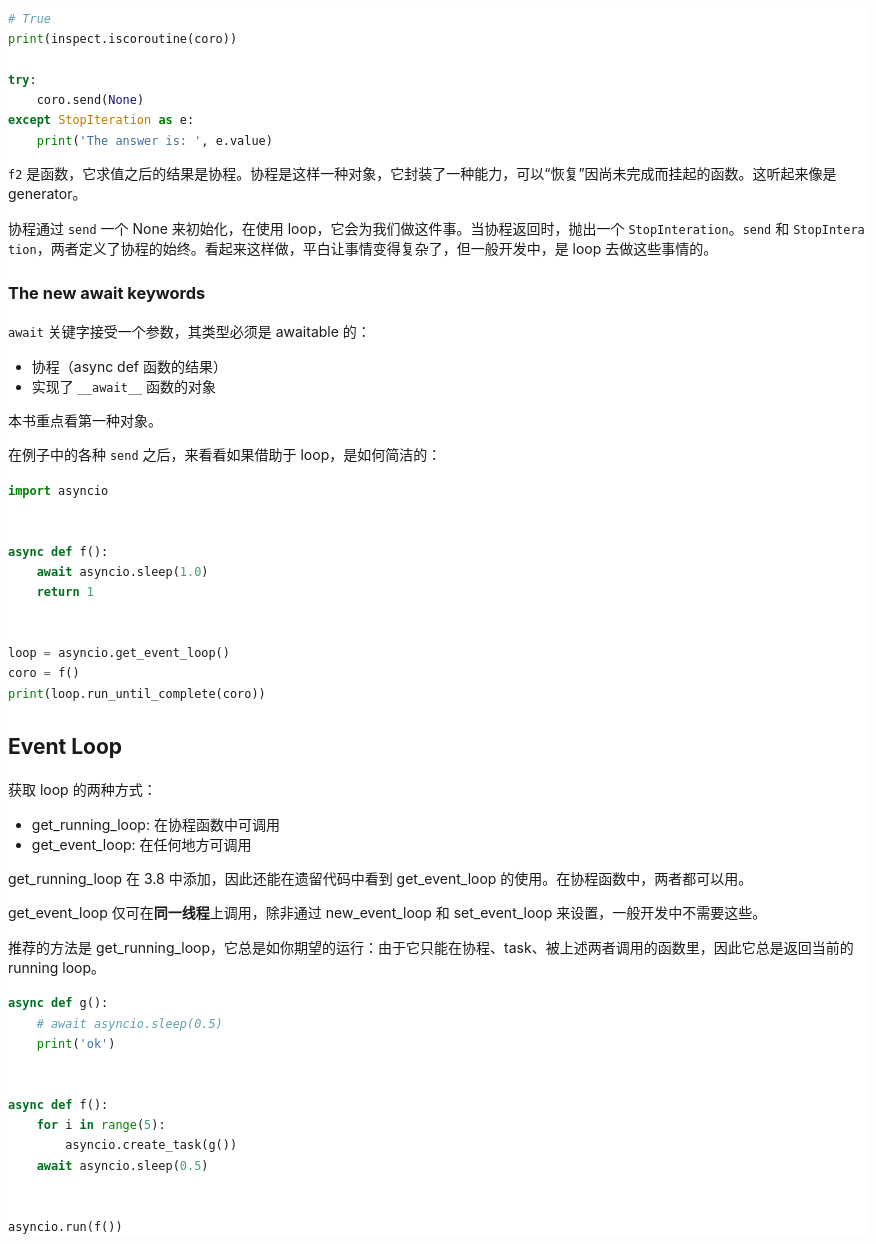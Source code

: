```python
# True
print(inspect.iscoroutine(coro))

try:
    coro.send(None)
except StopIteration as e:
    print('The answer is: ', e.value)
```

`f2` 是函数，它求值之后的结果是协程。协程是这样一种对象，它封装了一种能力，可以“恢复”因尚未完成而挂起的函数。这听起来像是 generator。

协程通过 `send` 一个 None 来初始化，在使用 loop，它会为我们做这件事。当协程返回时，抛出一个 `StopInteration`。`send` 和 `StopInteration`，两者定义了协程的始终。看起来这样做，平白让事情变得复杂了，但一般开发中，是 loop 去做这些事情的。

### The new await keywords

`await` 关键字接受一个参数，其类型必须是 awaitable 的：

* 协程（async def 函数的结果）
* 实现了 `__await__` 函数的对象

本书重点看第一种对象。

在例子中的各种 `send` 之后，来看看如果借助于 loop，是如何简洁的：

```python
import asyncio


async def f():
    await asyncio.sleep(1.0)
    return 1


loop = asyncio.get_event_loop()
coro = f()
print(loop.run_until_complete(coro))
```

## Event Loop

获取 loop 的两种方式：

* get_running_loop: 在协程函数中可调用
* get_event_loop: 在任何地方可调用

get_running_loop 在 3.8 中添加，因此还能在遗留代码中看到 get_event_loop 的使用。在协程函数中，两者都可以用。

get_event_loop 仅可在**同一线程**上调用，除非通过 new_event_loop 和 set_event_loop 来设置，一般开发中不需要这些。

推荐的方法是 get_running_loop，它总是如你期望的运行：由于它只能在协程、task、被上述两者调用的函数里，因此它总是返回当前的 running loop。

```py
async def g():
    # await asyncio.sleep(0.5)
    print('ok')


async def f():
    for i in range(5):
        asyncio.create_task(g())
    await asyncio.sleep(0.5)


asyncio.run(f())
```
